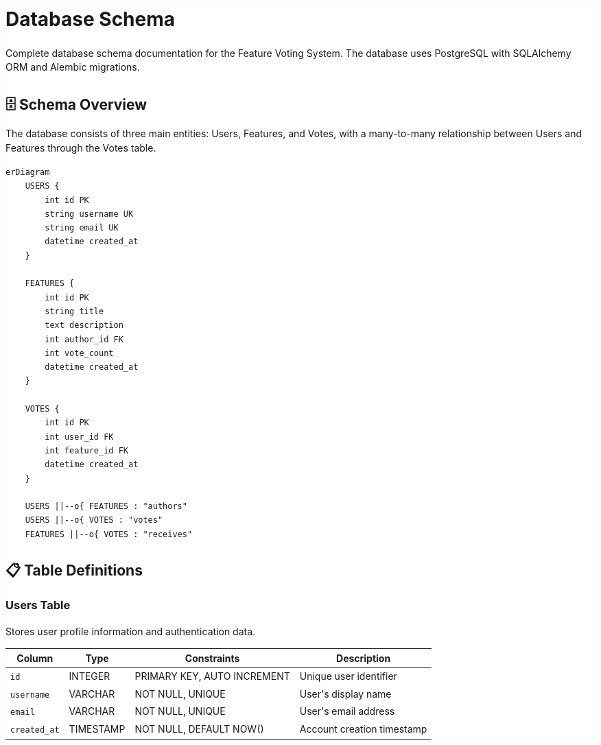 # Database Schema

Complete database schema documentation for the Feature Voting System. The database uses PostgreSQL with SQLAlchemy ORM and Alembic migrations.

## 🗄️ Schema Overview

The database consists of three main entities: Users, Features, and Votes, with a many-to-many relationship between Users and Features through the Votes table.

```mermaid
erDiagram
    USERS {
        int id PK
        string username UK
        string email UK
        datetime created_at
    }

    FEATURES {
        int id PK
        string title
        text description
        int author_id FK
        int vote_count
        datetime created_at
    }

    VOTES {
        int id PK
        int user_id FK
        int feature_id FK
        datetime created_at
    }

    USERS ||--o{ FEATURES : "authors"
    USERS ||--o{ VOTES : "votes"
    FEATURES ||--o{ VOTES : "receives"
```

## 📋 Table Definitions

### Users Table

Stores user profile information and authentication data.

| Column | Type | Constraints | Description |
|--------|------|-------------|-------------|
| `id` | INTEGER | PRIMARY KEY, AUTO INCREMENT | Unique user identifier |
| `username` | VARCHAR | NOT NULL, UNIQUE | User's display name |
| `email` | VARCHAR | NOT NULL, UNIQUE | User's email address |
| `created_at` | TIMESTAMP | NOT NULL, DEFAULT NOW() | Account creation timestamp |

